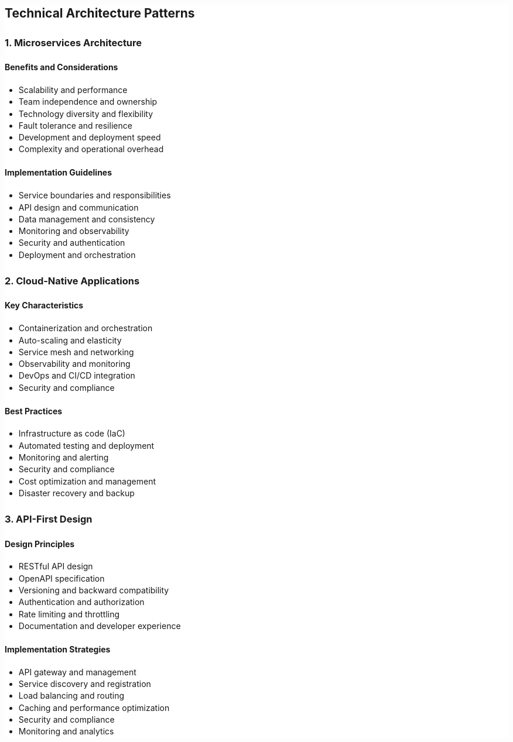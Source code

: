 
## Technical Architecture Patterns

### 1. **Microservices Architecture**

#### **Benefits and Considerations**
- Scalability and performance
- Team independence and ownership
- Technology diversity and flexibility
- Fault tolerance and resilience
- Development and deployment speed
- Complexity and operational overhead

#### **Implementation Guidelines**
- Service boundaries and responsibilities
- API design and communication
- Data management and consistency
- Monitoring and observability
- Security and authentication
- Deployment and orchestration

### 2. **Cloud-Native Applications**

#### **Key Characteristics**
- Containerization and orchestration
- Auto-scaling and elasticity
- Service mesh and networking
- Observability and monitoring
- DevOps and CI/CD integration
- Security and compliance

#### **Best Practices**
- Infrastructure as code (IaC)
- Automated testing and deployment
- Monitoring and alerting
- Security and compliance
- Cost optimization and management
- Disaster recovery and backup

### 3. **API-First Design**

#### **Design Principles**
- RESTful API design
- OpenAPI specification
- Versioning and backward compatibility
- Authentication and authorization
- Rate limiting and throttling
- Documentation and developer experience

#### **Implementation Strategies**
- API gateway and management
- Service discovery and registration
- Load balancing and routing
- Caching and performance optimization
- Security and compliance
- Monitoring and analytics
